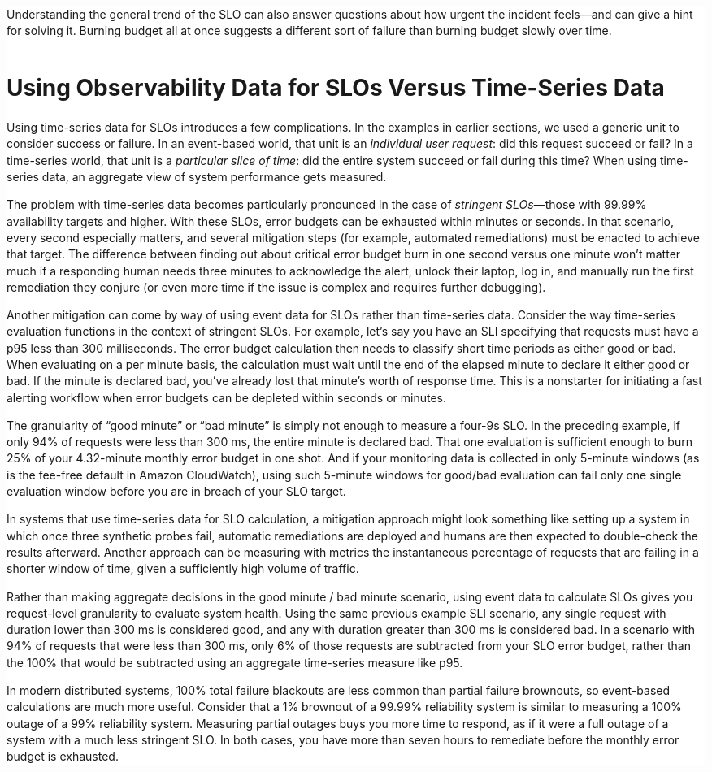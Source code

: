 Understanding the general trend of the SLO can also answer questions about how urgent the incident feels—and can give a hint for solving it. Burning budget all at once suggests a different sort of failure than burning budget slowly over time.

# Using Observability Data for SLOs Versus Time-Series Data

Using time-series data for SLOs introduces a few complications. In the examples in earlier sections, we used a generic unit to consider success or failure. In an event-based world, that unit is an *individual user request*: did this request succeed or fail? In a time-series world, that unit is a *particular slice of time*: did the entire system succeed or fail during this time? When using time-series data, an aggregate view of system performance gets measured.

The problem with time-series data becomes particularly pronounced in the case of *stringent SLOs*—those with 99.99% availability targets and higher. With these SLOs, error budgets can be exhausted within minutes or seconds. In that scenario, every second especially matters, and several mitigation steps (for example, automated remediations) must be enacted to achieve that target. The difference between finding out about critical error budget burn in one second versus one minute won’t matter much if a responding human needs three minutes to acknowledge the alert, unlock their laptop, log in, and manually run the first remediation they conjure (or even more time if the issue is complex and requires further debugging).

Another mitigation can come by way of using event data for SLOs rather than time-series data. Consider the way time-series evaluation functions in the context of stringent SLOs. For example, let’s say you have an SLI specifying that requests must have a p95 less than 300 milliseconds. The error budget calculation then needs to classify short time periods as either good or bad. When evaluating on a per minute basis, the calculation must wait until the end of the elapsed minute to declare it either good or bad. If the minute is declared bad, you’ve already lost that minute’s worth of response time. This is a nonstarter for initiating a fast alerting workflow when error budgets can be depleted within seconds or minutes.

The granularity of “good minute” or “bad minute” is simply not enough to measure a four-9s SLO. In the preceding example, if only 94% of requests were less than 300 ms, the entire minute is declared bad. That one evaluation is sufficient enough to burn 25% of your 4.32-minute monthly error budget in one shot. And if your monitoring data is collected in only 5-minute windows (as is the fee-free default in Amazon CloudWatch), using such 5-minute windows for good/bad evaluation can fail only one single evaluation window before you are in breach of your SLO target.

In systems that use time-series data for SLO calculation, a mitigation approach might look something like setting up a system in which once three synthetic probes fail, automatic remediations are deployed and humans are then expected to double-check the results afterward. Another approach can be measuring with metrics the instantaneous percentage of requests that are failing in a shorter window of time, given a sufficiently high volume of traffic.

Rather than making aggregate decisions in the good minute / bad minute scenario, using event data to calculate SLOs gives you request-level granularity to evaluate system health. Using the same previous example SLI scenario, any single request with duration lower than 300 ms is considered good, and any with duration greater than 300 ms is considered bad. In a scenario with 94% of requests that were less than 300 ms, only 6% of those requests are subtracted from your SLO error budget, rather than the 100% that would be subtracted using an aggregate time-series measure like p95.

In modern distributed systems, 100% total failure blackouts are less common than partial failure brownouts, so event-based calculations are much more useful. Consider that a 1% brownout of a 99.99% reliability system is similar to measuring a 100% outage of a 99% reliability system. Measuring partial outages buys you more time to respond, as if it were a full outage of a system with a much less stringent SLO. In both cases, you have more than seven hours to remediate before the monthly error budget is exhausted.
